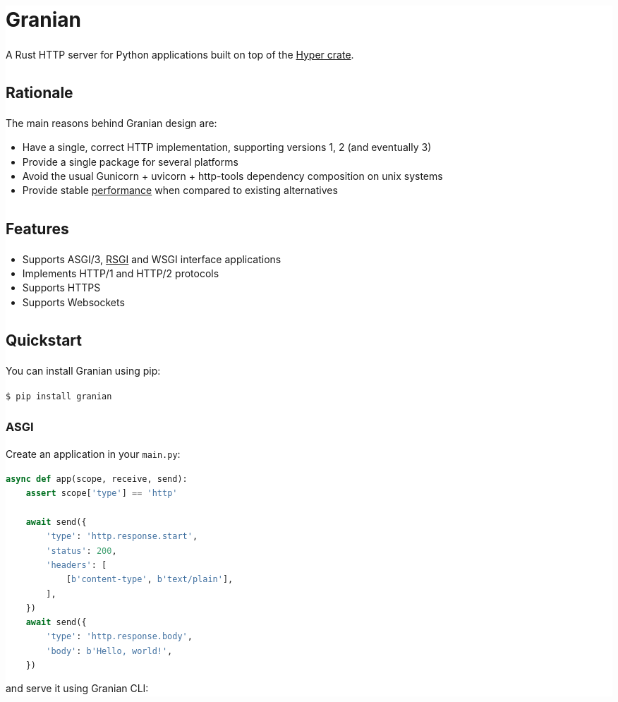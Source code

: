 # Granian

A Rust HTTP server for Python applications built on top of the [Hyper crate](https://github.com/hyperium/hyper).

## Rationale

The main reasons behind Granian design are:

- Have a single, correct HTTP implementation, supporting versions 1, 2 (and eventually 3)
- Provide a single package for several platforms
- Avoid the usual Gunicorn + uvicorn + http-tools dependency composition on unix systems
- Provide stable [performance](https://github.com/emmett-framework/granian/blob/master/benchmarks/README.md) when compared to existing alternatives

## Features

- Supports ASGI/3, [RSGI](https://github.com/emmett-framework/granian/blob/master/docs/spec/RSGI.md) and WSGI interface applications
- Implements HTTP/1 and HTTP/2 protocols
- Supports HTTPS
- Supports Websockets

## Quickstart

You can install Granian using pip:

    $ pip install granian

### ASGI

Create an application in your `main.py`:

```python
async def app(scope, receive, send):
    assert scope['type'] == 'http'

    await send({
        'type': 'http.response.start',
        'status': 200,
        'headers': [
            [b'content-type', b'text/plain'],
        ],
    })
    await send({
        'type': 'http.response.body',
        'body': b'Hello, world!',
    })
```

and serve it using Granian CLI:
